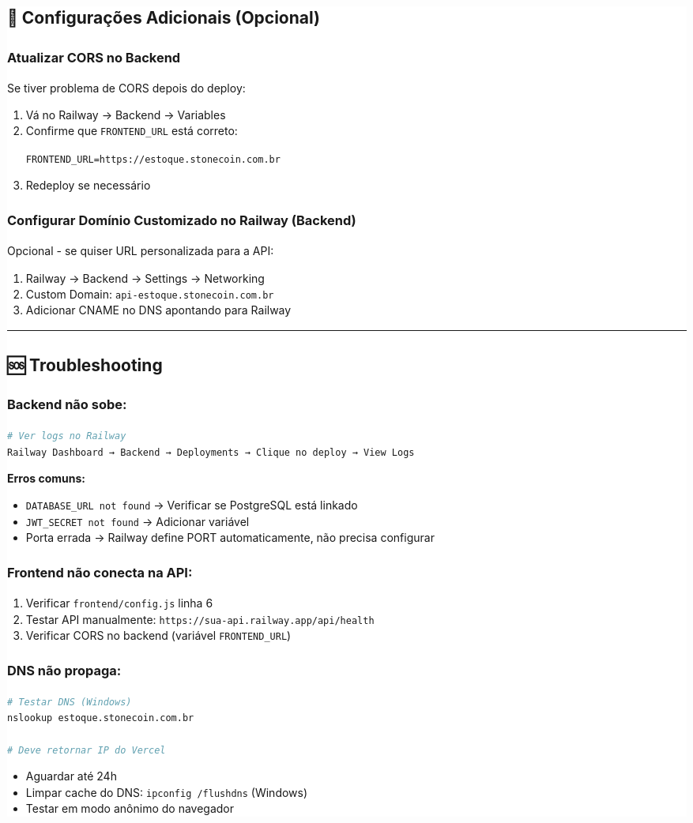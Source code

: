
## 🔧 Configurações Adicionais (Opcional)

### Atualizar CORS no Backend

Se tiver problema de CORS depois do deploy:

1. Vá no Railway → Backend → Variables
2. Confirme que `FRONTEND_URL` está correto:
   ```
   FRONTEND_URL=https://estoque.stonecoin.com.br
   ```
3. Redeploy se necessário

### Configurar Domínio Customizado no Railway (Backend)

Opcional - se quiser URL personalizada para a API:

1. Railway → Backend → Settings → Networking
2. Custom Domain: `api-estoque.stonecoin.com.br`
3. Adicionar CNAME no DNS apontando para Railway

---

## 🆘 Troubleshooting

### Backend não sobe:

```bash
# Ver logs no Railway
Railway Dashboard → Backend → Deployments → Clique no deploy → View Logs
```

**Erros comuns:**
- `DATABASE_URL not found` → Verificar se PostgreSQL está linkado
- `JWT_SECRET not found` → Adicionar variável
- Porta errada → Railway define PORT automaticamente, não precisa configurar

### Frontend não conecta na API:

1. Verificar `frontend/config.js` linha 6
2. Testar API manualmente: `https://sua-api.railway.app/api/health`
3. Verificar CORS no backend (variável `FRONTEND_URL`)

### DNS não propaga:

```bash
# Testar DNS (Windows)
nslookup estoque.stonecoin.com.br

# Deve retornar IP do Vercel
```

- Aguardar até 24h
- Limpar cache do DNS: `ipconfig /flushdns` (Windows)
- Testar em modo anônimo do navegador
